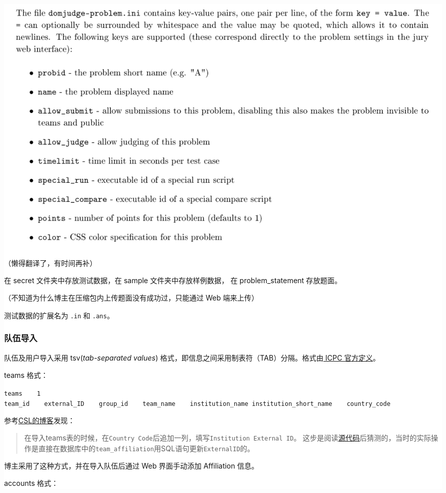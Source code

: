 ![1545219324330](Domjudge-config/1545219324330.png)

（懒得翻译了，有时间再补）

在 secret 文件夹中存放测试数据，在 sample 文件夹中存放样例数据， 在 problem_statement 存放题面。

（不知道为什么博主在压缩包内上传题面没有成功过，只能通过 Web 端来上传）

测试数据的扩展名为 `.in` 和 `.ans`。

### 队伍导入

队伍及用户导入采用 tsv(*tab-separated values*) 格式，即信息之间采用制表符（TAB）分隔。格式由[ ICPC 官方定义](https://clics.ecs.baylor.edu/index.php?title=Contest_Control_System_Requirements#Appendix:_File_formats)。

teams 格式：

```
teams    1
team_id    external_ID    group_id    team_name    institution_name	institution_short_name    country_code
```

参考[CSL的博客](https://cubercsl.cn/notes/DOMjudge-Note.html)发现：

>  在导入teams表的时候，在`Country Code`后追加一列，填写`Institution External ID`。
> 这步是阅读[源代码](https://github.com/DOMjudge/domjudge/blob/master/lib/lib.impexp.php#L108)后猜测的，当时的实际操作是直接在数据库中的`team_affiliation`用SQL语句更新`ExternalID`的。

博主采用了这种方式，并在导入队伍后通过 Web 界面手动添加 Affiliation 信息。

accounts 格式：
